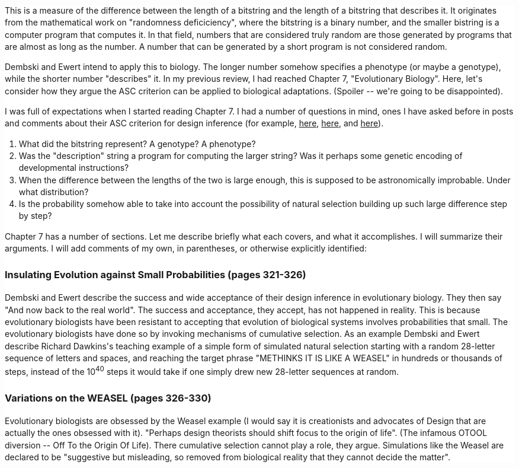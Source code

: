 This is a measure of the difference between the length of a bitstring and the length of a bitstring that describes it. 
It originates from the mathematical work on "randomness deficiciency", where the bitstring is a binary number, and the smaller bistring is a computer program that computes it.  In that field, numbers that are considered truly random are those generated by programs that are almost as long as the number.  A number that can be generated by a short program is not considered random.

Dembski and Ewert intend to apply this to biology.  The longer number somehow specifies a phenotype (or maybe a 
genotype), while the shorter number "describes" it.  In my previous review, I had reached Chapter 7, "Evolutionary Biology".  Here, let's consider how they argue the ASC criterion can be applied to biological adaptations.  (Spoiler -- we're going to be disappointed).



I was full of expectations when I started reading Chapter 7.  I had a number of questions in mind, ones I have 
asked before in posts and comments about their ASC criterion for design inference (for example, [here](https://pandasthumb.org/archives/2019/12/Is-Algorithmic-Specified-Complexity-Useless-for-Analyzing-Evolution.html), [here](https://pandasthumb.org/archives/2020/12/Any-new-arguments.html), and [here](https://pandasthumb.org/archives/2021/12/worst-of-2021.html)).

1. What did the bitstring represent? A genotype?  A phenotype?
2. Was the "description" string a program for computing the larger string?  Was it perhaps some genetic encoding of developmental instructions?
3. When the difference between the lengths of the two is large enough, this is supposed to be astronomically improbable.  Under what distribution?
4. Is the probability somehow able to take into account the possibility of natural selection building up such
large difference step by step?

Chapter 7 has a number of sections.  Let me describe briefly what each covers, and what it accomplishes.  I will summarize their arguments.  I will add comments of my own, in parentheses, or otherwise explicitly identified:

### Insulating Evolution against Small Probabilities (pages 321-326) ##

Dembski and Ewert describe the success and wide acceptance of their design inference in evolutionary biology.  They then say "And now back to the real world".  The success and acceptance, they accept, has not happened in reality.  This is because evolutionary biologists have been resistant to accepting that evolution of biological systems involves 
probabilities that small.  The evolutionary biologists have done so by invoking mechanisms of cumulative selection.  As an example Dembski and Ewert describe Richard Dawkins's teaching example of a simple form of simulated natural selection starting with a random 28-letter sequence of letters and spaces, and reaching the target phrase "METHINKS IT IS LIKE A WEASEL" in hundreds or thousands of steps, instead of the 10<sup>40</sup> steps it would take if one simply drew new 28-letter sequences at random.

### Variations on the WEASEL (pages 326-330) ###

Evolutionary biologists are obsessed by the Weasel example (I would say it is creationists and advocates of Design that 
are actually the ones obsessed with it). "Perhaps design theorists should shift focus to the origin of life".  (The infamous OTOOL diversion -- Off To the Origin Of Life).  There cumulative selection cannot play a role, they argue.  Simulations like the Weasel are declared to be "suggestive but misleading, so removed from biological reality that they cannot decide the matter".
